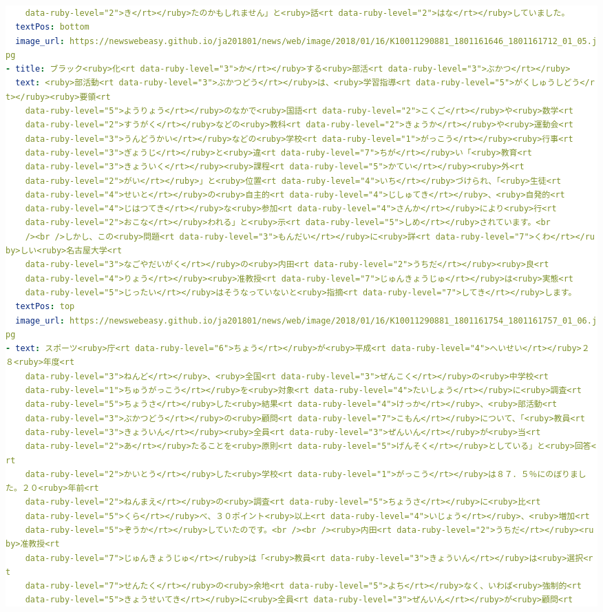 ```yaml
    data-ruby-level="2">き</rt></ruby>たのかもしれません」と<ruby>話<rt data-ruby-level="2">はな</rt></ruby>していました。
  textPos: bottom
  image_url: https://newswebeasy.github.io/ja201801/news/web/image/2018/01/16/K10011290881_1801161646_1801161712_01_05.jpg
- title: ブラック<ruby>化<rt data-ruby-level="3">か</rt></ruby>する<ruby>部活<rt data-ruby-level="3">ぶかつ</rt></ruby>
  text: <ruby>部活動<rt data-ruby-level="3">ぶかつどう</rt></ruby>は、<ruby>学習指導<rt data-ruby-level="5">がくしゅうしどう</rt></ruby><ruby>要領<rt
    data-ruby-level="5">ようりょう</rt></ruby>のなかで<ruby>国語<rt data-ruby-level="2">こくご</rt></ruby>や<ruby>数学<rt
    data-ruby-level="2">すうがく</rt></ruby>などの<ruby>教科<rt data-ruby-level="2">きょうか</rt></ruby>や<ruby>運動会<rt
    data-ruby-level="3">うんどうかい</rt></ruby>などの<ruby>学校<rt data-ruby-level="1">がっこう</rt></ruby><ruby>行事<rt
    data-ruby-level="3">ぎょうじ</rt></ruby>と<ruby>違<rt data-ruby-level="7">ちが</rt></ruby>い「<ruby>教育<rt
    data-ruby-level="3">きょういく</rt></ruby><ruby>課程<rt data-ruby-level="5">かてい</rt></ruby><ruby>外<rt
    data-ruby-level="2">がい</rt></ruby>」と<ruby>位置<rt data-ruby-level="4">いち</rt></ruby>づけられ、「<ruby>生徒<rt
    data-ruby-level="4">せいと</rt></ruby>の<ruby>自主的<rt data-ruby-level="4">じしゅてき</rt></ruby>、<ruby>自発的<rt
    data-ruby-level="4">じはつてき</rt></ruby>な<ruby>参加<rt data-ruby-level="4">さんか</rt></ruby>により<ruby>行<rt
    data-ruby-level="2">おこな</rt></ruby>われる」と<ruby>示<rt data-ruby-level="5">しめ</rt></ruby>されています。<br
    /><br />しかし、この<ruby>問題<rt data-ruby-level="3">もんだい</rt></ruby>に<ruby>詳<rt data-ruby-level="7">くわ</rt></ruby>しい<ruby>名古屋大学<rt
    data-ruby-level="3">なごやだいがく</rt></ruby>の<ruby>内田<rt data-ruby-level="2">うちだ</rt></ruby><ruby>良<rt
    data-ruby-level="4">りょう</rt></ruby><ruby>准教授<rt data-ruby-level="7">じゅんきょうじゅ</rt></ruby>は<ruby>実態<rt
    data-ruby-level="5">じったい</rt></ruby>はそうなっていないと<ruby>指摘<rt data-ruby-level="7">してき</rt></ruby>します。
  textPos: top
  image_url: https://newswebeasy.github.io/ja201801/news/web/image/2018/01/16/K10011290881_1801161754_1801161757_01_06.jpg
- text: スポーツ<ruby>庁<rt data-ruby-level="6">ちょう</rt></ruby>が<ruby>平成<rt data-ruby-level="4">へいせい</rt></ruby>２８<ruby>年度<rt
    data-ruby-level="3">ねんど</rt></ruby>、<ruby>全国<rt data-ruby-level="3">ぜんこく</rt></ruby>の<ruby>中学校<rt
    data-ruby-level="1">ちゅうがっこう</rt></ruby>を<ruby>対象<rt data-ruby-level="4">たいしょう</rt></ruby>に<ruby>調査<rt
    data-ruby-level="5">ちょうさ</rt></ruby>した<ruby>結果<rt data-ruby-level="4">けっか</rt></ruby>、<ruby>部活動<rt
    data-ruby-level="3">ぶかつどう</rt></ruby>の<ruby>顧問<rt data-ruby-level="7">こもん</rt></ruby>について、「<ruby>教員<rt
    data-ruby-level="3">きょういん</rt></ruby><ruby>全員<rt data-ruby-level="3">ぜんいん</rt></ruby>が<ruby>当<rt
    data-ruby-level="2">あ</rt></ruby>たることを<ruby>原則<rt data-ruby-level="5">げんそく</rt></ruby>としている」と<ruby>回答<rt
    data-ruby-level="2">かいとう</rt></ruby>した<ruby>学校<rt data-ruby-level="1">がっこう</rt></ruby>は８７．５％にのぼりました。２０<ruby>年前<rt
    data-ruby-level="2">ねんまえ</rt></ruby>の<ruby>調査<rt data-ruby-level="5">ちょうさ</rt></ruby>に<ruby>比<rt
    data-ruby-level="5">くら</rt></ruby>べ、３０ポイント<ruby>以上<rt data-ruby-level="4">いじょう</rt></ruby>、<ruby>増加<rt
    data-ruby-level="5">ぞうか</rt></ruby>していたのです。<br /><br /><ruby>内田<rt data-ruby-level="2">うちだ</rt></ruby><ruby>准教授<rt
    data-ruby-level="7">じゅんきょうじゅ</rt></ruby>は「<ruby>教員<rt data-ruby-level="3">きょういん</rt></ruby>は<ruby>選択<rt
    data-ruby-level="7">せんたく</rt></ruby>の<ruby>余地<rt data-ruby-level="5">よち</rt></ruby>なく、いわば<ruby>強制的<rt
    data-ruby-level="5">きょうせいてき</rt></ruby>に<ruby>全員<rt data-ruby-level="3">ぜんいん</rt></ruby>が<ruby>顧問<rt
```